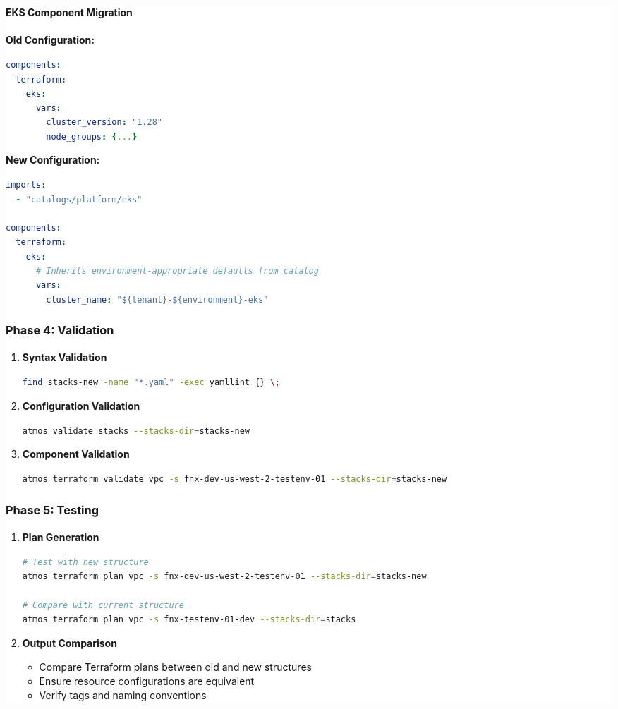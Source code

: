 #### EKS Component Migration

**Old Configuration:**
```yaml
components:
  terraform:
    eks:
      vars:
        cluster_version: "1.28"
        node_groups: {...}
```

**New Configuration:**
```yaml
imports:
  - "catalogs/platform/eks"
  
components:
  terraform:
    eks:
      # Inherits environment-appropriate defaults from catalog
      vars:
        cluster_name: "${tenant}-${environment}-eks"
```

### Phase 4: Validation

1. **Syntax Validation**
   ```bash
   find stacks-new -name "*.yaml" -exec yamllint {} \;
   ```

2. **Configuration Validation**
   ```bash
   atmos validate stacks --stacks-dir=stacks-new
   ```

3. **Component Validation**
   ```bash
   atmos terraform validate vpc -s fnx-dev-us-west-2-testenv-01 --stacks-dir=stacks-new
   ```

### Phase 5: Testing

1. **Plan Generation**
   ```bash
   # Test with new structure
   atmos terraform plan vpc -s fnx-dev-us-west-2-testenv-01 --stacks-dir=stacks-new
   
   # Compare with current structure
   atmos terraform plan vpc -s fnx-testenv-01-dev --stacks-dir=stacks
   ```

2. **Output Comparison**
   - Compare Terraform plans between old and new structures
   - Ensure resource configurations are equivalent
   - Verify tags and naming conventions
